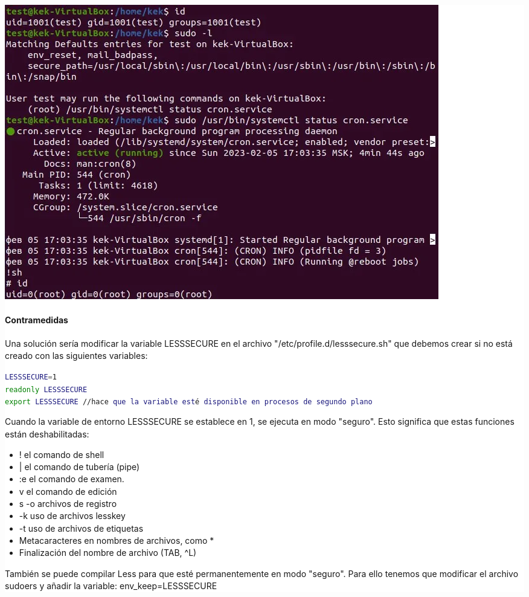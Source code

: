 ![Ejemplo de Exploración y Explotación](./systemd246.png)

#### Contramedidas

Una solución sería modificar la variable LESSSECURE en el archivo "/etc/profile.d/lesssecure.sh" que debemos crear si no está creado con las siguientes variables:

```bash
LESSSECURE=1
readonly LESSSECURE
export LESSSECURE //hace que la variable esté disponible en procesos de segundo plano
```

Cuando la variable de entorno LESSSECURE se establece en 1, 
se ejecuta en modo "seguro". Esto significa que estas funciones están deshabilitadas:
- ! el comando de shell
- | el comando de tubería (pipe)
- :e el comando de examen.
- v el comando de edición
- s -o archivos de registro
- -k uso de archivos lesskey
- -t uso de archivos de etiquetas
- Metacaracteres en nombres de archivos, como *
- Finalización del nombre de archivo (TAB, ^L)

También se puede compilar Less para que esté permanentemente en modo "seguro". Para ello tenemos que modificar el archivo sudoers y añadir la variable: 
env_keep=LESSSECURE
<br>
